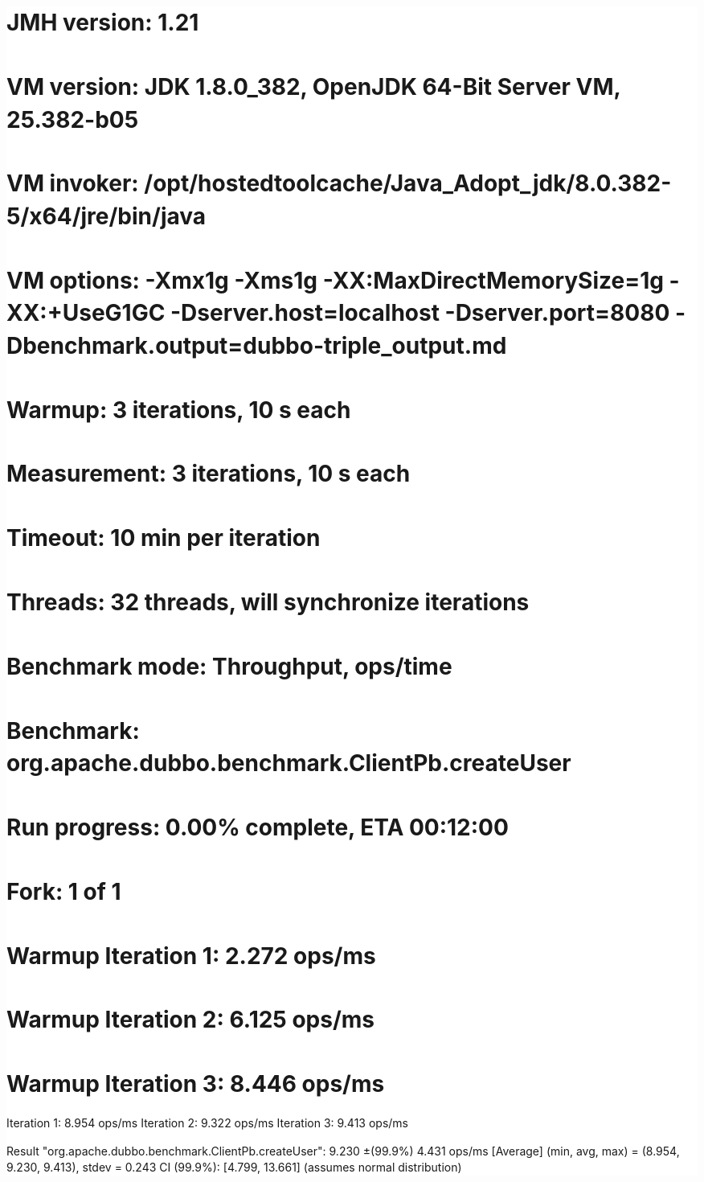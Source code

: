 # JMH version: 1.21
# VM version: JDK 1.8.0_382, OpenJDK 64-Bit Server VM, 25.382-b05
# VM invoker: /opt/hostedtoolcache/Java_Adopt_jdk/8.0.382-5/x64/jre/bin/java
# VM options: -Xmx1g -Xms1g -XX:MaxDirectMemorySize=1g -XX:+UseG1GC -Dserver.host=localhost -Dserver.port=8080 -Dbenchmark.output=dubbo-triple_output.md
# Warmup: 3 iterations, 10 s each
# Measurement: 3 iterations, 10 s each
# Timeout: 10 min per iteration
# Threads: 32 threads, will synchronize iterations
# Benchmark mode: Throughput, ops/time
# Benchmark: org.apache.dubbo.benchmark.ClientPb.createUser

# Run progress: 0.00% complete, ETA 00:12:00
# Fork: 1 of 1
# Warmup Iteration   1: 2.272 ops/ms
# Warmup Iteration   2: 6.125 ops/ms
# Warmup Iteration   3: 8.446 ops/ms
Iteration   1: 8.954 ops/ms
Iteration   2: 9.322 ops/ms
Iteration   3: 9.413 ops/ms


Result "org.apache.dubbo.benchmark.ClientPb.createUser":
  9.230 ±(99.9%) 4.431 ops/ms [Average]
  (min, avg, max) = (8.954, 9.230, 9.413), stdev = 0.243
  CI (99.9%): [4.799, 13.661] (assumes normal distribution)
